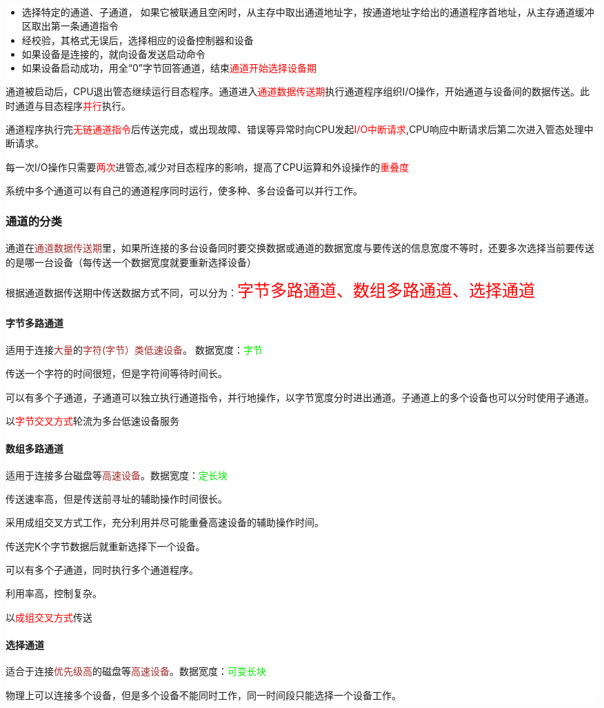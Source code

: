- 选择特定的通道、子通道， 如果它被联通且空闲时，从主存中取出通道地址字，按通道地址字给出的通道程序首地址，从主存通道缓冲区取出第一条通道指令
- 经校验，其格式无误后，选择相应的设备控制器和设备
- 如果设备是连接的，就向设备发送启动命令
- 如果设备启动成功，用全“0”字节回答通道，结束<font color=red>通道开始选择设备期</font>



通道被启动后，CPU退出管态继续运行目态程序。通道进入<font color=red>通道数据传送期</font>执行通道程序组织I/O操作，开始通道与设备间的数据传送。此时通道与目态程序<font color=red>并行</font>执行。

通道程序执行完<font color=red>无链通道指令</font>后传送完成，或出现故障、错误等异常时向CPU发起<font color=red>I/O中断请求</font>,CPU响应中断请求后第二次进入管态处理中断请求。

每一次I/O操作只需要<font color=red>两次</font>进管态,减少对目态程序的影响，提高了CPU运算和外设操作的<font color=red>重叠度</font>

系统中多个通道可以有自己的通道程序同时运行，使多种、多台设备可以并行工作。

### 通道的分类

通道在<font color=Brown>通道数据传送期</font>里，如果所连接的多台设备同时要交换数据或通道的数据宽度与要传送的信息宽度不等时，还要多次选择当前要传送的是哪一台设备（每传送一个数据宽度就要重新选择设备）

根据通道数据传送期中传送数据方式不同，可以分为：<font color=red size=5>字节多路通道、数组多路通道、选择通道</font>



#### 字节多路通道

适用于连接<font color=Brown>大量</font>的<font color=Brown>字符(字节）类低速设备</font>。 数据宽度：<font color=gree>字节</font>

传送一个字符的时间很短，但是字符间等待时间长。

可以有多个子通道，子通道可以独立执行通道指令，并行地操作，以字节宽度分时进出通道。子通道上的多个设备也可以分时使用子通道。

以<font color=red>字节交叉方式</font>轮流为多台低速设备服务



#### 数组多路通道

适用于连接多台磁盘等<font color=Brown>高速设备</font>。数据宽度：<font color=gree>定长块</font>

传送速率高，但是传送前寻址的辅助操作时间很长。

采用成组交叉方式工作，充分利用并尽可能重叠高速设备的辅助操作时间。

传送完K个字节数据后就重新选择下一个设备。

可以有多个子通道，同时执行多个通道程序。

利用率高，控制复杂。

以<font color=red>成组交叉方式</font>传送



#### 选择通道

适合于连接<font color=Brown>优先级高</font>的磁盘等<font color=Brown>高速设备</font>。数据宽度：<font color=gree>可变长块</font>

物理上可以连接多个设备，但是多个设备不能同时工作，同一时间段只能选择一个设备工作。
